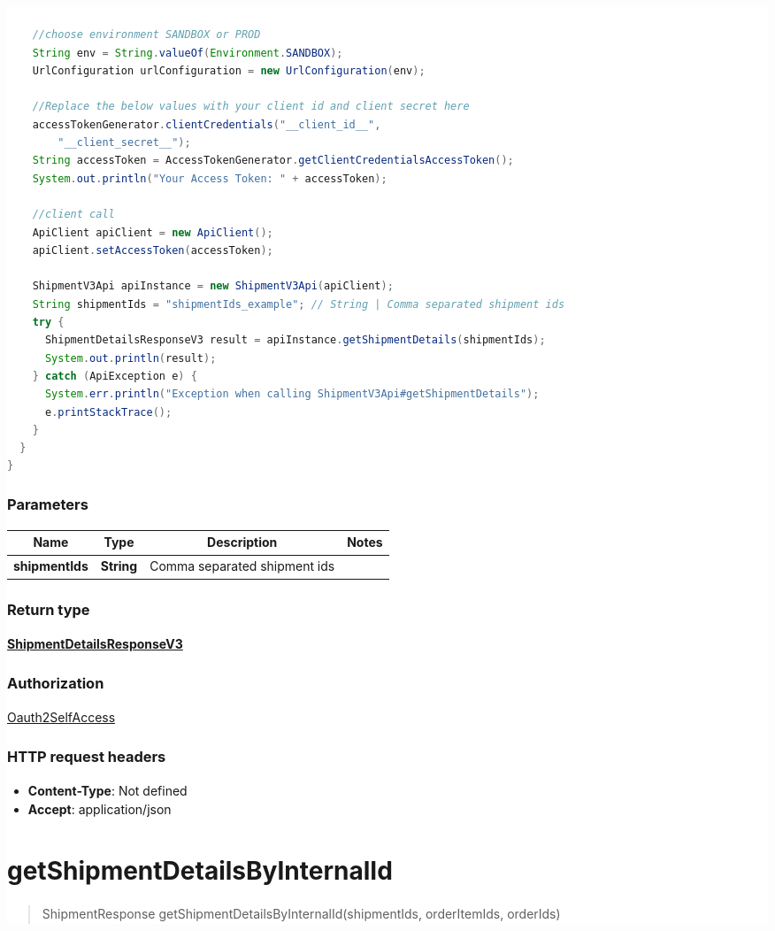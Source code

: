 ```java

    //choose environment SANDBOX or PROD
    String env = String.valueOf(Environment.SANDBOX);
    UrlConfiguration urlConfiguration = new UrlConfiguration(env);

    //Replace the below values with your client id and client secret here
    accessTokenGenerator.clientCredentials("__client_id__",
        "__client_secret__");
    String accessToken = AccessTokenGenerator.getClientCredentialsAccessToken();
    System.out.println("Your Access Token: " + accessToken);

    //client call
    ApiClient apiClient = new ApiClient();
    apiClient.setAccessToken(accessToken);

    ShipmentV3Api apiInstance = new ShipmentV3Api(apiClient);
    String shipmentIds = "shipmentIds_example"; // String | Comma separated shipment ids
    try {
      ShipmentDetailsResponseV3 result = apiInstance.getShipmentDetails(shipmentIds);
      System.out.println(result);
    } catch (ApiException e) {
      System.err.println("Exception when calling ShipmentV3Api#getShipmentDetails");
      e.printStackTrace();
    }
  }
}
```

### Parameters

Name | Type | Description  | Notes
------------- | ------------- | ------------- | -------------
 **shipmentIds** | **String**| Comma separated shipment ids |

### Return type

[**ShipmentDetailsResponseV3**](ShipmentDetailsResponseV3.md)

### Authorization

[Oauth2SelfAccess](../README.md#Oauth2SelfAccess)

### HTTP request headers

 - **Content-Type**: Not defined
 - **Accept**: application/json

<a name="getShipmentDetailsByInternalId"></a>
# **getShipmentDetailsByInternalId**
> ShipmentResponse getShipmentDetailsByInternalId(shipmentIds, orderItemIds, orderIds)

